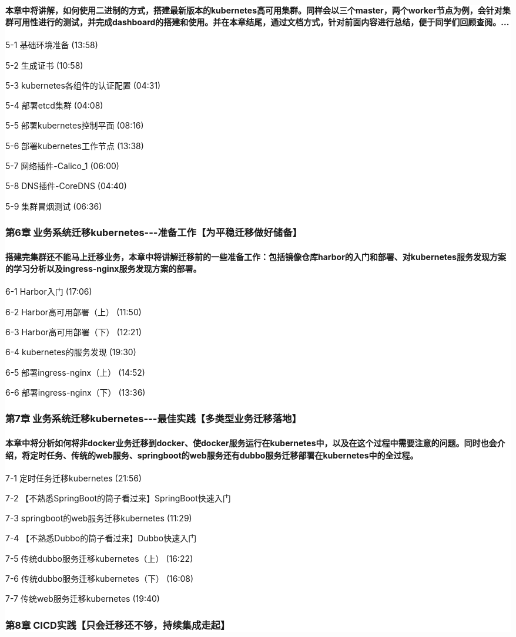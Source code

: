 #### 本章中将讲解，如何使用二进制的方式，搭建最新版本的kubernetes高可用集群。同样会以三个master，两个worker节点为例，会针对集群可用性进行的测试，并完成dashboard的搭建和使用。并在本章结尾，通过文档方式，针对前面内容进行总结，便于同学们回顾查阅。...
5-1 基础环境准备 (13:58)

5-2 生成证书 (10:58)

5-3 kubernetes各组件的认证配置 (04:31)

5-4 部署etcd集群 (04:08)

5-5 部署kubernetes控制平面 (08:16)

5-6 部署kubernetes工作节点 (13:38)

5-7 网络插件-Calico_1 (06:00)

5-8 DNS插件-CoreDNS (04:40)

5-9 集群冒烟测试 (06:36)


### 第6章 业务系统迁移kubernetes---准备工作【为平稳迁移做好储备】

#### 搭建完集群还不能马上迁移业务，本章中将讲解迁移前的一些准备工作：包括镜像仓库harbor的入门和部署、对kubernetes服务发现方案的学习分析以及ingress-nginx服务发现方案的部署。
6-1 Harbor入门 (17:06)

6-2 Harbor高可用部署（上） (11:50)

6-3 Harbor高可用部署（下） (12:21)

6-4 kubernetes的服务发现 (19:30)

6-5 部署ingress-nginx（上） (14:52)

6-6 部署ingress-nginx（下） (13:36)


### 第7章 业务系统迁移kubernetes---最佳实践【多类型业务迁移落地】

#### 本章中将分析如何将非docker业务迁移到docker、使docker服务运行在kubernetes中，以及在这个过程中需要注意的问题。同时也会介绍，将定时任务、传统的web服务、springboot的web服务还有dubbo服务迁移部署在kubernetes中的全过程。
7-1 定时任务迁移kubernetes (21:56)

7-2 【不熟悉SpringBoot的筒子看过来】SpringBoot快速入门

7-3 springboot的web服务迁移kubernetes (11:29)

7-4 【不熟悉Dubbo的筒子看过来】Dubbo快速入门

7-5 传统dubbo服务迁移kubernetes（上） (16:22)

7-6 传统dubbo服务迁移kubernetes（下） (16:08)

7-7 传统web服务迁移kubernetes (19:40)


### 第8章 CICD实践【只会迁移还不够，持续集成走起】
